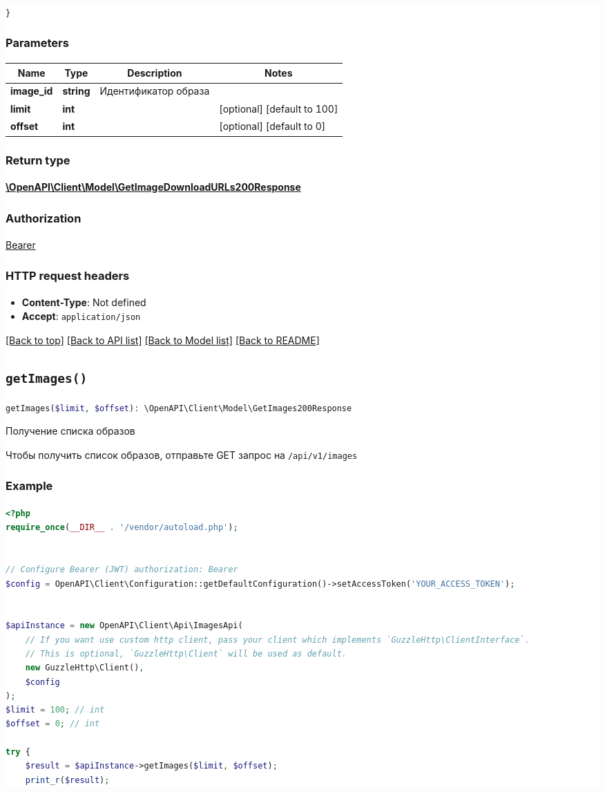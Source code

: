 ```php
}
```

### Parameters

| Name | Type | Description  | Notes |
| ------------- | ------------- | ------------- | ------------- |
| **image_id** | **string**| Идентификатор образа | |
| **limit** | **int**|  | [optional] [default to 100] |
| **offset** | **int**|  | [optional] [default to 0] |

### Return type

[**\OpenAPI\Client\Model\GetImageDownloadURLs200Response**](../Model/GetImageDownloadURLs200Response.md)

### Authorization

[Bearer](../../README.md#Bearer)

### HTTP request headers

- **Content-Type**: Not defined
- **Accept**: `application/json`

[[Back to top]](#) [[Back to API list]](../../README.md#endpoints)
[[Back to Model list]](../../README.md#models)
[[Back to README]](../../README.md)

## `getImages()`

```php
getImages($limit, $offset): \OpenAPI\Client\Model\GetImages200Response
```

Получение списка образов

Чтобы получить список образов, отправьте GET запрос на `/api/v1/images`

### Example

```php
<?php
require_once(__DIR__ . '/vendor/autoload.php');


// Configure Bearer (JWT) authorization: Bearer
$config = OpenAPI\Client\Configuration::getDefaultConfiguration()->setAccessToken('YOUR_ACCESS_TOKEN');


$apiInstance = new OpenAPI\Client\Api\ImagesApi(
    // If you want use custom http client, pass your client which implements `GuzzleHttp\ClientInterface`.
    // This is optional, `GuzzleHttp\Client` will be used as default.
    new GuzzleHttp\Client(),
    $config
);
$limit = 100; // int
$offset = 0; // int

try {
    $result = $apiInstance->getImages($limit, $offset);
    print_r($result);
```